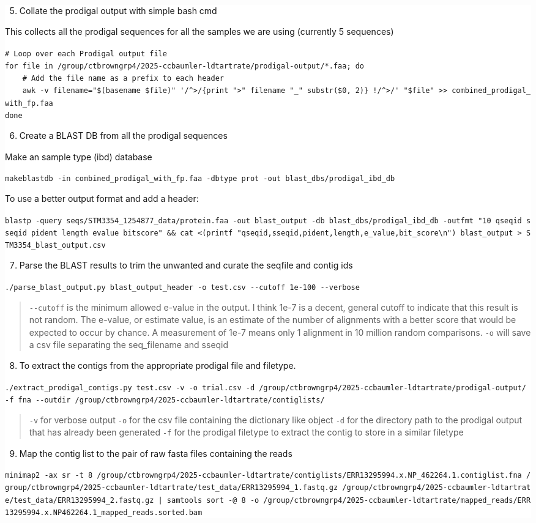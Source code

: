 5. Collate the prodigal output with simple bash cmd

This collects all the prodigal sequences for all the samples we are using (currently 5 sequences)
```
# Loop over each Prodigal output file
for file in /group/ctbrowngrp4/2025-ccbaumler-ldtartrate/prodigal-output/*.faa; do
    # Add the file name as a prefix to each header
    awk -v filename="$(basename $file)" '/^>/{print ">" filename "_" substr($0, 2)} !/^>/' "$file" >> combined_prodigal_with_fp.faa
done
```

6. Create a BLAST DB from all the prodigal sequences

Make an sample type (ibd) database
```
makeblastdb -in combined_prodigal_with_fp.faa -dbtype prot -out blast_dbs/prodigal_ibd_db
```


To use a better output format and add a header:
```
blastp -query seqs/STM3354_1254877_data/protein.faa -out blast_output -db blast_dbs/prodigal_ibd_db -outfmt "10 qseqid sseqid pident length evalue bitscore" && cat <(printf "qseqid,sseqid,pident,length,e_value,bit_score\n") blast_output > STM3354_blast_output.csv
```

7. Parse the BLAST results to trim the unwanted and curate the seqfile and contig ids

```
./parse_blast_output.py blast_output_header -o test.csv --cutoff 1e-100 --verbose
```
> `--cutoff` is the minimum allowed e-value in the output. I think 1e-7 is a decent, general cutoff to indicate that this result is not random. The e-value, or estimate value, is an estimate of the number of alignments with a better score that would be expected to occur by chance. A measurement of 1e-7 means only 1 alignment in 10 million random comparisons.
> `-o` will save a csv file separating the seq_filename and sseqid

8. To extract the contigs from the appropriate prodigal file and filetype.

```
./extract_prodigal_contigs.py test.csv -v -o trial.csv -d /group/ctbrowngrp4/2025-ccbaumler-ldtartrate/prodigal-output/ -f fna --outdir /group/ctbrowngrp4/2025-ccbaumler-ldtartrate/contiglists/
```
> `-v` for verbose output
> `-o` for the csv file containing the dictionary like object
> `-d` for the directory path to the prodigal output that has already been generated
> `-f` for the prodigal filetype to extract the contig to store in a similar filetype

9. Map the contig list to the pair of raw fasta files containing the reads

```
minimap2 -ax sr -t 8 /group/ctbrowngrp4/2025-ccbaumler-ldtartrate/contiglists/ERR13295994.x.NP_462264.1.contiglist.fna /group/ctbrowngrp4/2025-ccbaumler-ldtartrate/test_data/ERR13295994_1.fastq.gz /group/ctbrowngrp4/2025-ccbaumler-ldtartrate/test_data/ERR13295994_2.fastq.gz | samtools sort -@ 8 -o /group/ctbrowngrp4/2025-ccbaumler-ldtartrate/mapped_reads/ERR13295994.x.NP462264.1_mapped_reads.sorted.bam
```
